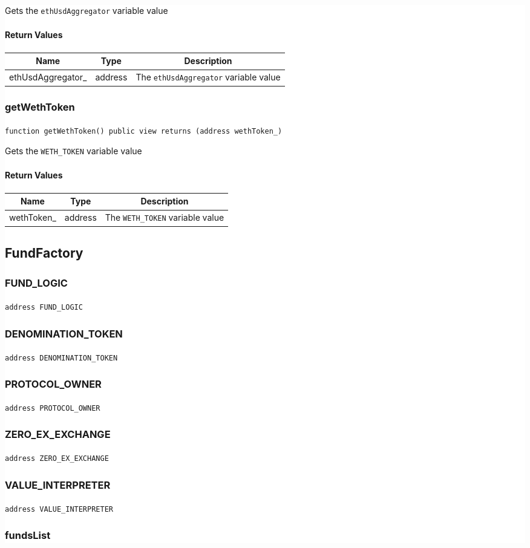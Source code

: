 Gets the `ethUsdAggregator` variable value

#### Return Values

| Name | Type | Description |
| ---- | ---- | ----------- |
| ethUsdAggregator_ | address | The `ethUsdAggregator` variable value |

### getWethToken

```solidity
function getWethToken() public view returns (address wethToken_)
```

Gets the `WETH_TOKEN` variable value

#### Return Values

| Name | Type | Description |
| ---- | ---- | ----------- |
| wethToken_ | address | The `WETH_TOKEN` variable value |

## FundFactory

### FUND_LOGIC

```solidity
address FUND_LOGIC
```

### DENOMINATION_TOKEN

```solidity
address DENOMINATION_TOKEN
```

### PROTOCOL_OWNER

```solidity
address PROTOCOL_OWNER
```

### ZERO_EX_EXCHANGE

```solidity
address ZERO_EX_EXCHANGE
```

### VALUE_INTERPRETER

```solidity
address VALUE_INTERPRETER
```

### fundsList
